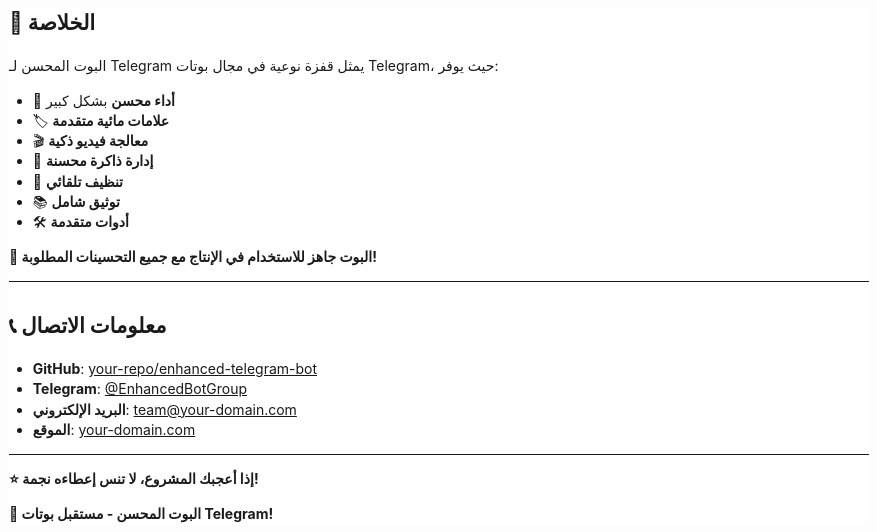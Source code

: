 
## 🎉 **الخلاصة**

البوت المحسن لـ Telegram يمثل قفزة نوعية في مجال بوتات Telegram، حيث يوفر:

- 🚀 **أداء محسن** بشكل كبير
- 🏷️ **علامات مائية متقدمة**
- 🎬 **معالجة فيديو ذكية**
- 💾 **إدارة ذاكرة محسنة**
- 🧹 **تنظيف تلقائي**
- 📚 **توثيق شامل**
- 🛠️ **أدوات متقدمة**

**🎯 البوت جاهز للاستخدام في الإنتاج مع جميع التحسينات المطلوبة!**

---

## 📞 **معلومات الاتصال**

- **GitHub**: [your-repo/enhanced-telegram-bot](https://github.com/your-repo/enhanced-telegram-bot)
- **Telegram**: [@EnhancedBotGroup](https://t.me/EnhancedBotGroup)
- **البريد الإلكتروني**: team@your-domain.com
- **الموقع**: [your-domain.com](https://your-domain.com)

---

**⭐ إذا أعجبك المشروع، لا تنس إعطاءه نجمة!**

**🚀 البوت المحسن - مستقبل بوتات Telegram!**